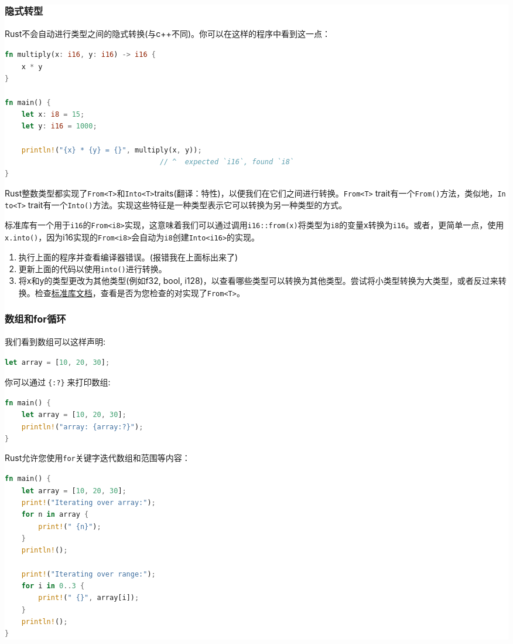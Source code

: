 ### 隐式转型

Rust不会自动进行类型之间的隐式转换(与c++不同)。你可以在这样的程序中看到这一点：

```rs
fn multiply(x: i16, y: i16) -> i16 {
    x * y
}

fn main() {
    let x: i8 = 15;
    let y: i16 = 1000;

    println!("{x} * {y} = {}", multiply(x, y));
                                     // ^  expected `i16`, found `i8`
}
```

Rust整数类型都实现了`From<T>`和`Into<T>`traits(翻译：特性)，以便我们在它们之间进行转换。`From<T>` trait有一个`From()`方法，类似地，`Into<T>` trait有一个`Into()`方法。实现这些特征是一种类型表示它可以转换为另一种类型的方式。

标准库有一个用于`i16`的`From<i8>`实现，这意味着我们可以通过调用`i16::from(x)`将类型为`i8`的变量x转换为`i16`。或者，更简单一点，使用`x.into()`，因为i16实现的`From<i8>`会自动为`i8`创建`Into<i16>`的实现。

1. 执行上面的程序并查看编译器错误。(报错我在上面标出来了)
2. 更新上面的代码以使用`into()`进行转换。
3. 将x和y的类型更改为其他类型(例如f32, bool, i128)，以查看哪些类型可以转换为其他类型。尝试将小类型转换为大类型，或者反过来转换。检查[标准库文档](https://doc.rust-lang.org/std/convert/trait.From.html)，查看是否为您检查的对实现了`From<T>`。

### 数组和for循环

我们看到数组可以这样声明:

```rs
let array = [10, 20, 30];
```

你可以通过 `{:?}` 来打印数组:

```rs
fn main() {
    let array = [10, 20, 30];
    println!("array: {array:?}");
}
```

Rust允许您使用`for`关键字迭代数组和范围等内容：

```rs
fn main() {
    let array = [10, 20, 30];
    print!("Iterating over array:");
    for n in array {
        print!(" {n}");
    }
    println!();

    print!("Iterating over range:");
    for i in 0..3 {
        print!(" {}", array[i]);
    }
    println!();
}
```
